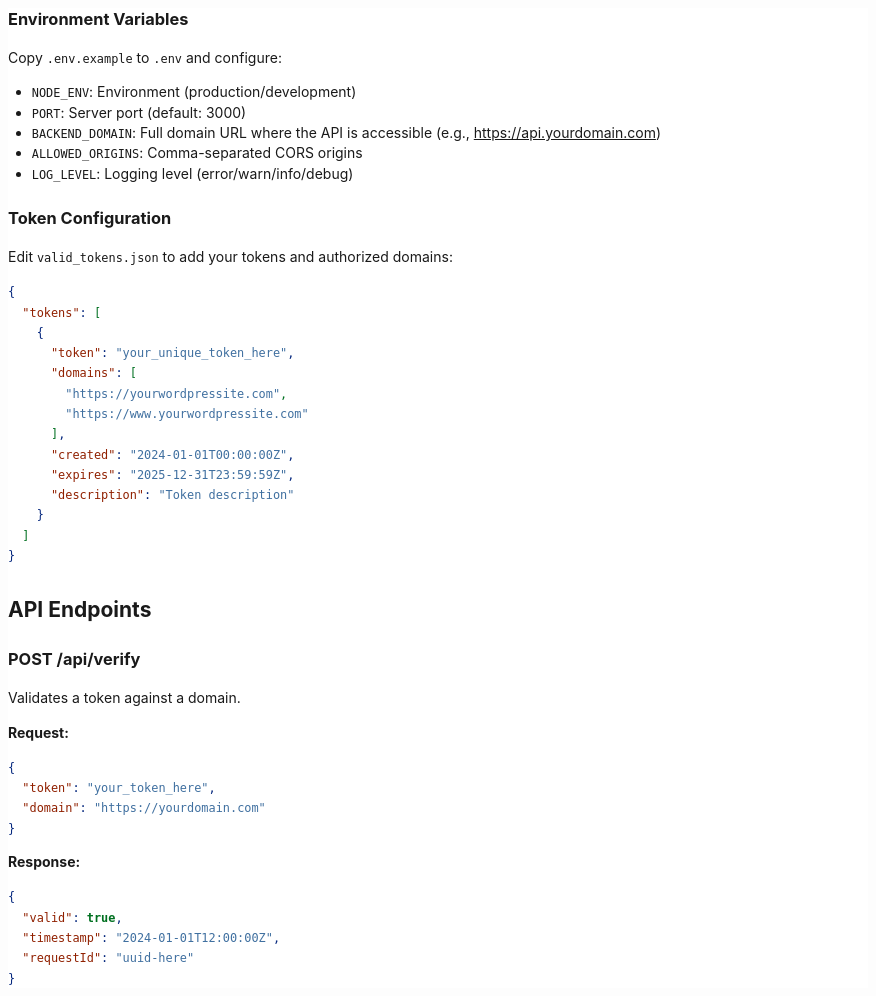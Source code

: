 ### Environment Variables

Copy `.env.example` to `.env` and configure:

- `NODE_ENV`: Environment (production/development)
- `PORT`: Server port (default: 3000)
- `BACKEND_DOMAIN`: Full domain URL where the API is accessible (e.g., https://api.yourdomain.com)
- `ALLOWED_ORIGINS`: Comma-separated CORS origins
- `LOG_LEVEL`: Logging level (error/warn/info/debug)

### Token Configuration

Edit `valid_tokens.json` to add your tokens and authorized domains:

```json
{
  "tokens": [
    {
      "token": "your_unique_token_here",
      "domains": [
        "https://yourwordpressite.com",
        "https://www.yourwordpressite.com"
      ],
      "created": "2024-01-01T00:00:00Z",
      "expires": "2025-12-31T23:59:59Z",
      "description": "Token description"
    }
  ]
}
```

## API Endpoints

### POST /api/verify

Validates a token against a domain.

**Request:**
```json
{
  "token": "your_token_here",
  "domain": "https://yourdomain.com"
}
```

**Response:**
```json
{
  "valid": true,
  "timestamp": "2024-01-01T12:00:00Z",
  "requestId": "uuid-here"
}
```
